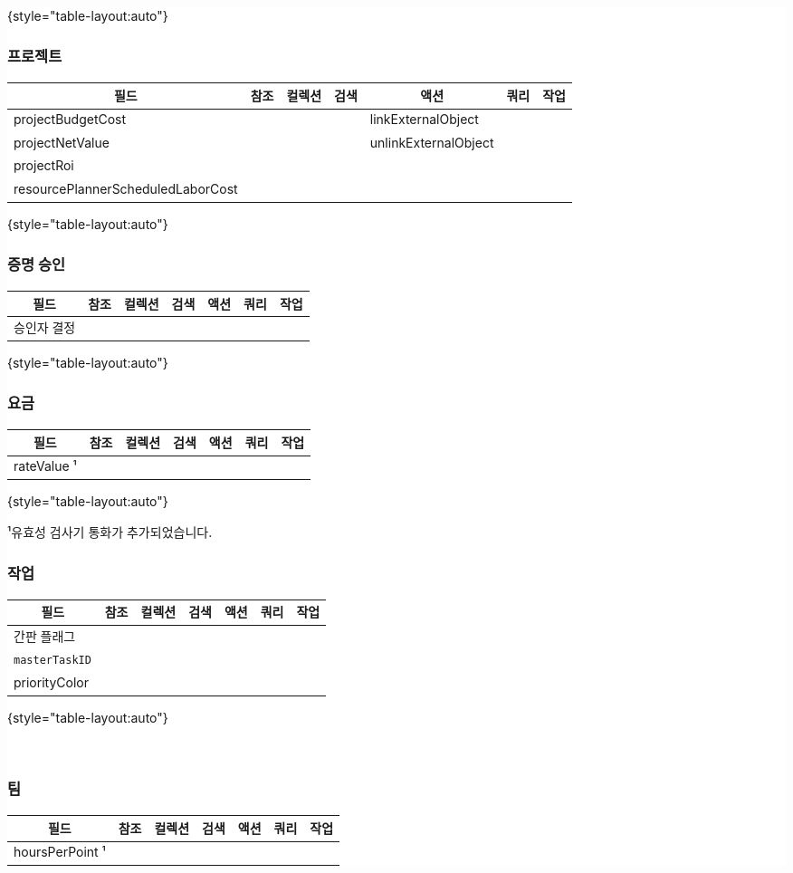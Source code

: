 {style=&quot;table-layout:auto&quot;}

### 프로젝트

| 필드 | 참조 | 컬렉션 | 검색 | 액션 | 쿼리 | 작업 |
|---|---|---|---|---|---|---|
| projectBudgetCost  |   |   |   | linkExternalObject  |   |   |
| projectNetValue |   |   |   | unlinkExternalObject |   |   |
| projectRoi |   |   |   |   |   |   |
| resourcePlannerScheduledLaborCost |   |   |   |   |   |   |

{style=&quot;table-layout:auto&quot;}

### 증명 승인

| 필드 | 참조 | 컬렉션 | 검색 | 액션 | 쿼리 | 작업 |
|---|---|---|---|---|---|---|
| 승인자 결정 |  |  |  |  |  |  |

{style=&quot;table-layout:auto&quot;}

### 요금

| 필드 | 참조 | 컬렉션 | 검색 | 액션 | 쿼리 | 작업 |
|---|---|---|---|---|---|---|
| rateValue ¹ |  |  |  |  |  |  |

{style=&quot;table-layout:auto&quot;}

¹유효성 검사기 통화가 추가되었습니다.

### 작업

| 필드 | 참조 | 컬렉션 | 검색 | 액션 | 쿼리 | 작업 |
|---|---|---|---|---|---|---|
| 간판 플래그 |   |   |   |   |   |   |
| `masterTaskID` |   |   |   |   |   |   |
| priorityColor  |   |   |   |   |   |   |

{style=&quot;table-layout:auto&quot;}

 

### 팀

| 필드 | 참조 | 컬렉션 | 검색 | 액션 | 쿼리 | 작업 |
|---|---|---|---|---|---|---|
| hoursPerPoint ¹ |   |   |   |   |   |   |
